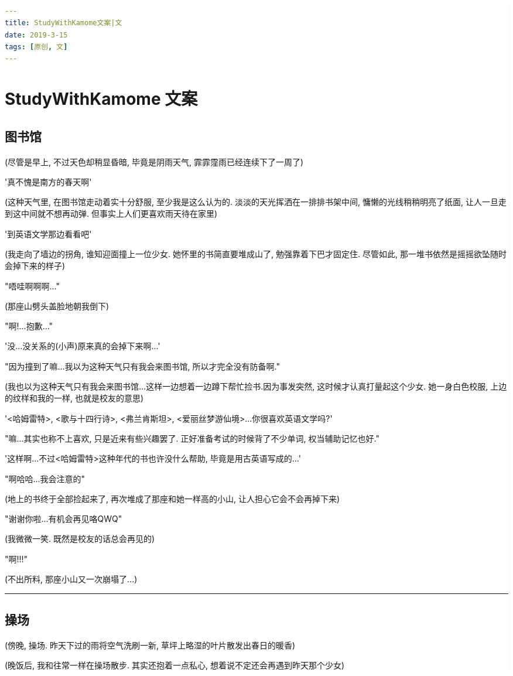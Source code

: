 ```yaml
---
title: StudyWithKamome文案|文
date: 2019-3-15
tags: [原创, 文]
---
```


# StudyWithKamome 文案

## 图书馆

(尽管是早上, 不过天色却稍显昏暗, 毕竟是阴雨天气, 霏霏霪雨已经连续下了一周了)

'真不愧是南方的春天啊'

(这种天气里, 在图书馆走动着实十分舒服, 至少我是这么认为的. 淡淡的天光挥洒在一排排书架中间, 慵懒的光线稍稍明亮了纸面, 让人一旦走到这中间就不想再动弹. 但事实上人们更喜欢雨天待在家里)

'到英语文学那边看看吧'

(我走向了墙边的拐角, 谁知迎面撞上一位少女. 她怀里的书简直要堆成山了, 勉强靠着下巴才固定住. 尽管如此, 那一堆书依然是摇摇欲坠随时会掉下来的样子)

"唔哇啊啊啊..."

(那座山劈头盖脸地朝我倒下)

"啊!...抱歉..."

'没...没关系的(小声)原来真的会掉下来啊...'

"因为撞到了嘛...我以为这种天气只有我会来图书馆, 所以才完全没有防备啊."

(我也以为这种天气只有我会来图书馆...这样一边想着一边蹲下帮忙捡书.因为事发突然, 这时候才认真打量起这个少女. 她一身白色校服, 上边的纹样和我的一样, 也就是校友的意思)

'<哈姆雷特>, <歌与十四行诗>, <弗兰肯斯坦>, <爱丽丝梦游仙境>...你很喜欢英语文学吗?'

"嘛...其实也称不上喜欢, 只是近来有些兴趣罢了. 正好准备考试的时候背了不少单词, 权当辅助记忆也好."

'这样啊...不过<哈姆雷特>这种年代的书也许没什么帮助, 毕竟是用古英语写成的...'

"啊哈哈...我会注意的"

(地上的书终于全部捡起来了, 再次堆成了那座和她一样高的小山, 让人担心它会不会再掉下来)

"谢谢你啦...有机会再见咯QWQ"

(我微微一笑. 既然是校友的话总会再见的)

"啊!!!"

(不出所料, 那座小山又一次崩塌了...)

***

## 操场

(傍晚, 操场. 昨天下过的雨将空气洗刷一新, 草坪上略湿的叶片散发出春日的暖香)

(晚饭后, 我和往常一样在操场散步. 其实还抱着一点私心, 想着说不定还会再遇到昨天那个少女)
